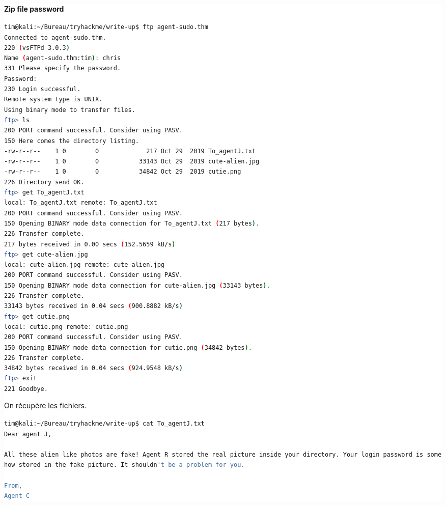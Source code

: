 **Zip file password**
```bash
tim@kali:~/Bureau/tryhackme/write-up$ ftp agent-sudo.thm
Connected to agent-sudo.thm.
220 (vsFTPd 3.0.3)
Name (agent-sudo.thm:tim): chris
331 Please specify the password.
Password:
230 Login successful.
Remote system type is UNIX.
Using binary mode to transfer files.
ftp> ls
200 PORT command successful. Consider using PASV.
150 Here comes the directory listing.
-rw-r--r--    1 0        0             217 Oct 29  2019 To_agentJ.txt
-rw-r--r--    1 0        0           33143 Oct 29  2019 cute-alien.jpg
-rw-r--r--    1 0        0           34842 Oct 29  2019 cutie.png
226 Directory send OK.
ftp> get To_agentJ.txt
local: To_agentJ.txt remote: To_agentJ.txt
200 PORT command successful. Consider using PASV.
150 Opening BINARY mode data connection for To_agentJ.txt (217 bytes).
226 Transfer complete.
217 bytes received in 0.00 secs (152.5659 kB/s)
ftp> get cute-alien.jpg
local: cute-alien.jpg remote: cute-alien.jpg
200 PORT command successful. Consider using PASV.
150 Opening BINARY mode data connection for cute-alien.jpg (33143 bytes).
226 Transfer complete.
33143 bytes received in 0.04 secs (900.8882 kB/s)
ftp> get cutie.png
local: cutie.png remote: cutie.png
200 PORT command successful. Consider using PASV.
150 Opening BINARY mode data connection for cutie.png (34842 bytes).
226 Transfer complete.
34842 bytes received in 0.04 secs (924.9548 kB/s)
ftp> exit
221 Goodbye.
```

On récupère les fichiers.  

```bash
tim@kali:~/Bureau/tryhackme/write-up$ cat To_agentJ.txt 
Dear agent J,

All these alien like photos are fake! Agent R stored the real picture inside your directory. Your login password is somehow stored in the fake picture. It shouldn't be a problem for you.

From,
Agent C
```
